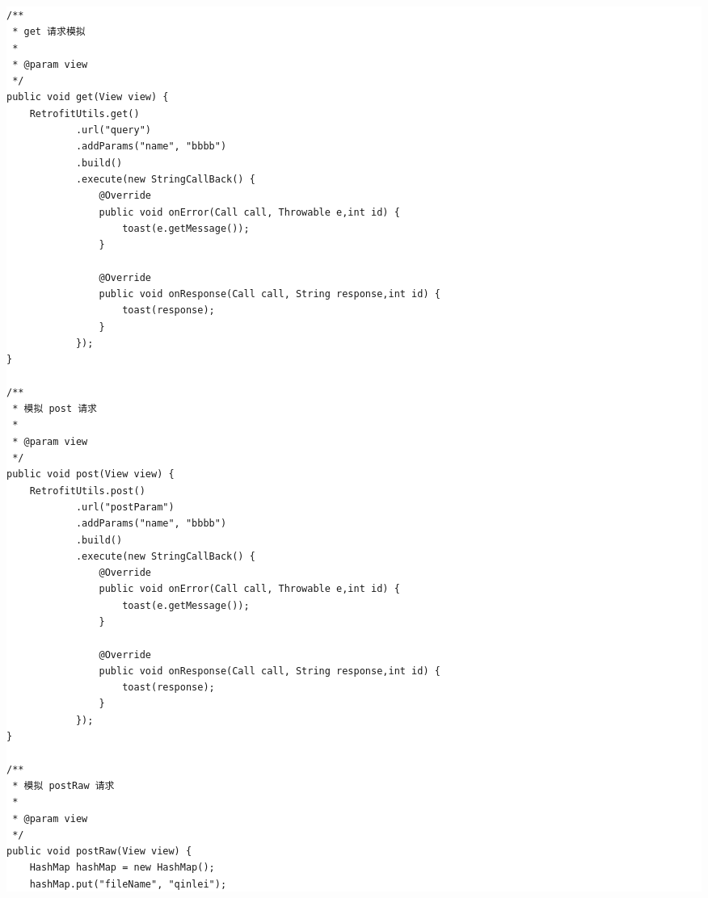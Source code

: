     /**
     * get 请求模拟
     *
     * @param view
     */
    public void get(View view) {
        RetrofitUtils.get()
                .url("query")
                .addParams("name", "bbbb")
                .build()
                .execute(new StringCallBack() {
                    @Override
                    public void onError(Call call, Throwable e,int id) {
                        toast(e.getMessage());
                    }

                    @Override
                    public void onResponse(Call call, String response,int id) {
                        toast(response);
                    }
                });
    }

    /**
     * 模拟 post 请求
     *
     * @param view
     */
    public void post(View view) {
        RetrofitUtils.post()
                .url("postParam")
                .addParams("name", "bbbb")
                .build()
                .execute(new StringCallBack() {
                    @Override
                    public void onError(Call call, Throwable e,int id) {
                        toast(e.getMessage());
                    }

                    @Override
                    public void onResponse(Call call, String response,int id) {
                        toast(response);
                    }
                });
    }

    /**
     * 模拟 postRaw 请求
     *
     * @param view
     */
    public void postRaw(View view) {
        HashMap hashMap = new HashMap();
        hashMap.put("fileName", "qinlei");
